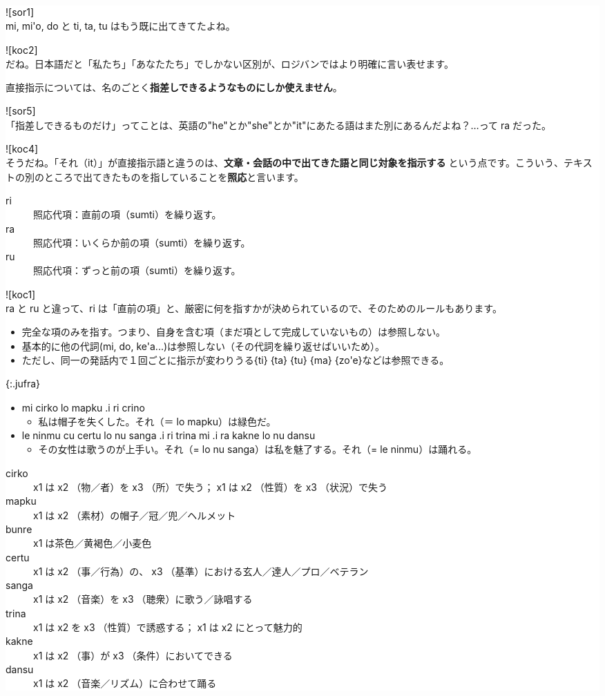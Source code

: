 ![sor1]  
mi, mi'o, do と ti, ta, tu はもう既に出てきてたよね。

![koc2]  
だね。日本語だと「私たち」「あなたたち」でしかない区別が、ロジバンではより明確に言い表せます。

直接指示については、名のごとく**指差しできるようなものにしか使えません**。

![sor5]  
「指差しできるものだけ」ってことは、英語の"he"とか"she"とか"it"にあたる語はまた別にあるんだよね？…って ra だった。

![koc4]  
そうだね。「それ（it）」が直接指示語と違うのは、**文章・会話の中で出てきた語と同じ対象を指示する** という点です。こういう、テキストの別のところで出てきたものを指していることを**照応**と言います。  

<dl class="drani">
<dt>ri</dt>
<dd >照応代項：直前の項（sumti）を繰り返す。</dd>
<dt>ra</dt>
<dd >照応代項：いくらか前の項（sumti）を繰り返す。</dd>
<dt>ru</dt>
<dd >照応代項：ずっと前の項（sumti）を繰り返す。</dd>
</dl>

![koc1]  
ra と ru と違って、ri は「直前の項」と、厳密に何を指すかが決められているので、そのためのルールもあります。

- 完全な項のみを指す。つまり、自身を含む項（まだ項として完成していないもの）は参照しない。
- 基本的に他の代詞(mi, do, ke'a...)は参照しない（その代詞を繰り返せばいいため）。
- ただし、同一の発話内で１回ごとに指示が変わりうる{ti} {ta} {tu} {ma} {zo'e}などは参照できる。


{:.jufra}
- mi cirko lo mapku .i ri crino
  - 私は帽子を失くした。それ（＝ lo mapku）は緑色だ。
- le ninmu cu certu lo nu sanga .i ri trina mi .i ra kakne lo nu dansu  
  -  その女性は歌うのが上手い。それ（= lo nu sanga）は私を魅了する。それ（= le ninmu）は踊れる。

<dl class="valsi">
<dt>cirko</dt>
<dd >x1 は x2 （物／者）を x3 （所）で失う；  x1 は x2 （性質）を x3 （状況）で失う</dd>
<dt>mapku</dt>
<dd >x1 は x2 （素材）の帽子／冠／兜／ヘルメット</dd>
<dt>bunre</dt>
<dd >x1 は茶色／黄褐色／小麦色</dd>
<dt>certu</dt>
<dd >x1 は x2 （事／行為）の、 x3 （基準）における玄人／達人／プロ／ベテラン</dd>
<dt>sanga</dt>
<dd >x1 は x2 （音楽）を x3 （聴衆）に歌う／詠唱する</dd>
<dt>trina</dt>
<dd >x1 は x2 を x3 （性質）で誘惑する；  x1 は x2 にとって魅力的</dd>
<dt>kakne</dt>
<dd >x1 は x2 （事）が x3 （条件）においてできる</dd>
<dt>dansu</dt>
<dd >x1 は x2 （音楽／リズム）に合わせて踊る</dd>
</dl>
